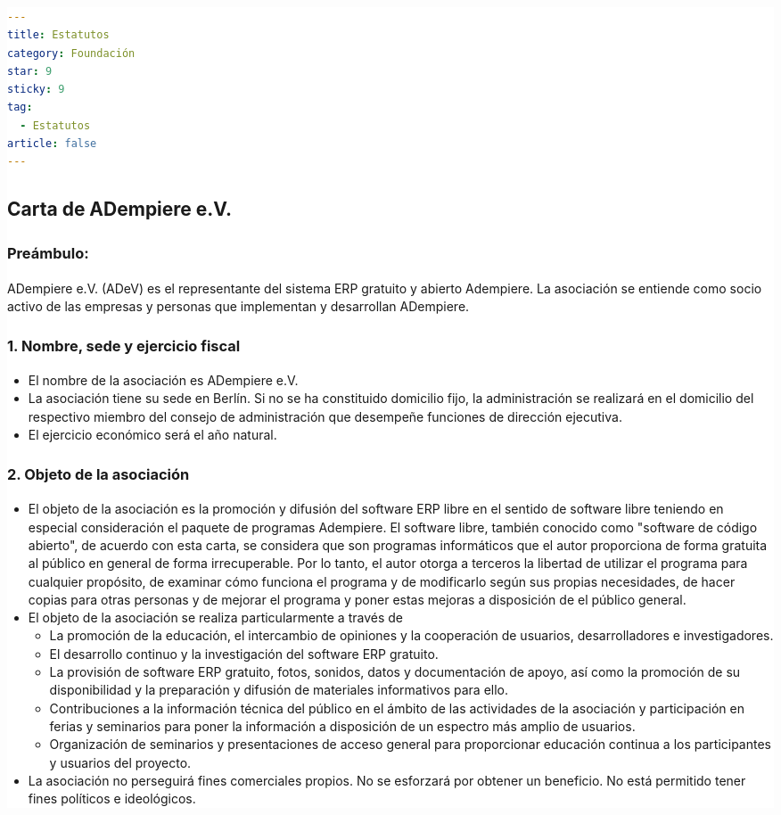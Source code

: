 ```yaml
---
title: Estatutos
category: Foundación
star: 9
sticky: 9
tag:
  - Estatutos
article: false
---
```


## Carta de ADempiere e.V.

### Preámbulo:

ADempiere e.V. (ADeV) es el representante del sistema ERP gratuito y abierto Adempiere. La asociación se entiende como socio activo de las empresas y personas que implementan y desarrollan ADempiere.

### 1. Nombre, sede y ejercicio fiscal

- El nombre de la asociación es ADempiere e.V.
- La asociación tiene su sede en Berlín. Si no se ha constituido domicilio fijo, la administración se realizará en el domicilio del respectivo miembro del consejo de administración que desempeñe funciones de dirección ejecutiva.
- El ejercicio económico será el año natural.

### 2. Objeto de la asociación

- El objeto de la asociación es la promoción y difusión del software ERP libre en el sentido de software libre teniendo en especial consideración el paquete de programas Adempiere. El software libre, también conocido como "software de código abierto", de acuerdo con esta carta, se considera que son programas informáticos que el autor proporciona de forma gratuita al público en general de forma irrecuperable. Por lo tanto, el autor otorga a terceros la libertad de utilizar el programa para cualquier propósito, de examinar cómo funciona el programa y de modificarlo según sus propias necesidades, de hacer copias para otras personas y de mejorar el programa y poner estas mejoras a disposición de el público general.
- El objeto de la asociación se realiza particularmente a través de
  - La promoción de la educación, el intercambio de opiniones y la cooperación de usuarios, desarrolladores e investigadores.
  - El desarrollo continuo y la investigación del software ERP gratuito.
  - La provisión de software ERP gratuito, fotos, sonidos, datos y documentación de apoyo, así como la promoción de su disponibilidad y la preparación y difusión de materiales informativos para ello.
  - Contribuciones a la información técnica del público en el ámbito de las actividades de la asociación y participación en ferias y seminarios para poner la información a disposición de un espectro más amplio de usuarios.
  - Organización de seminarios y presentaciones de acceso general para proporcionar educación continua a los participantes y usuarios del proyecto.
- La asociación no perseguirá fines comerciales propios. No se esforzará por obtener un beneficio. No está permitido tener fines políticos e ideológicos.
